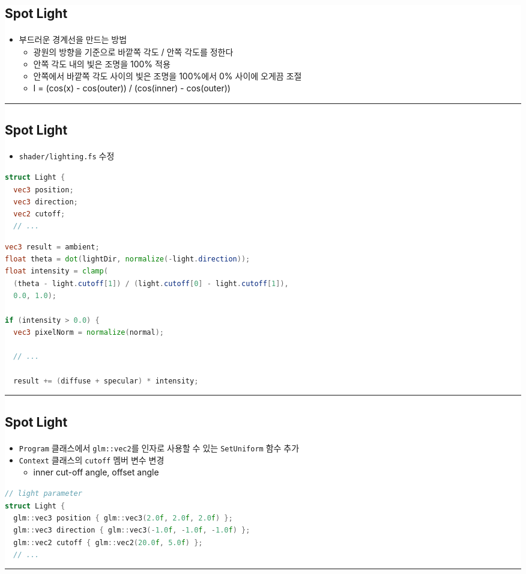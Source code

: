 
## Spot Light

- 부드러운 경계선을 만드는 방법
  - 광원의 방향을 기준으로 바깥쪽 각도 / 안쪽 각도를 정한다
  - 안쪽 각도 내의 빛은 조명을 100% 적용
  - 안쪽에서 바깥쪽 각도 사이의 빛은 조명을 100%에서 0% 사이에 오게끔 조절
  - I = (cos(x) - cos(outer)) / (cos(inner) - cos(outer))

---

## Spot Light

- `shader/lighting.fs` 수정

```glsl [4]
struct Light {
  vec3 position;
  vec3 direction;
  vec2 cutoff;
  // ...
```

```glsl [3-7, 12]
vec3 result = ambient;
float theta = dot(lightDir, normalize(-light.direction));
float intensity = clamp(
  (theta - light.cutoff[1]) / (light.cutoff[0] - light.cutoff[1]),
  0.0, 1.0);

if (intensity > 0.0) {
  vec3 pixelNorm = normalize(normal);

  // ...

  result += (diffuse + specular) * intensity;
```

---

## Spot Light

- `Program` 클래스에서 `glm::vec2`를 인자로 사용할 수 있는 `SetUniform` 함수 추가
- `Context` 클래스의 `cutoff` 멤버 변수 변경
  - inner cut-off angle, offset angle

```cpp [5]
// light parameter
struct Light {
  glm::vec3 position { glm::vec3(2.0f, 2.0f, 2.0f) };
  glm::vec3 direction { glm::vec3(-1.0f, -1.0f, -1.0f) };
  glm::vec2 cutoff { glm::vec2(20.0f, 5.0f) };
  // ...
```

---